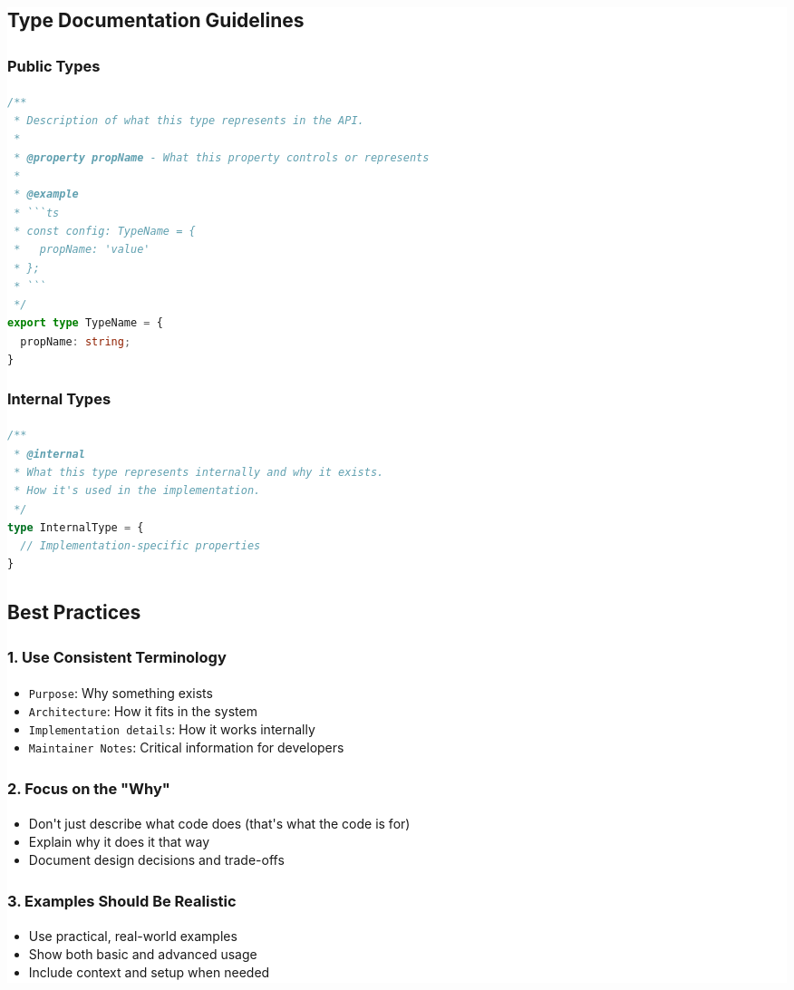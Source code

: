 ## Type Documentation Guidelines

### Public Types
```typescript
/**
 * Description of what this type represents in the API.
 * 
 * @property propName - What this property controls or represents
 * 
 * @example
 * ```ts
 * const config: TypeName = {
 *   propName: 'value'
 * };
 * ```
 */
export type TypeName = {
  propName: string;
}
```

### Internal Types
```typescript
/**
 * @internal
 * What this type represents internally and why it exists.
 * How it's used in the implementation.
 */
type InternalType = {
  // Implementation-specific properties
}
```

## Best Practices

### 1. Use Consistent Terminology
- `Purpose`: Why something exists
- `Architecture`: How it fits in the system
- `Implementation details`: How it works internally
- `Maintainer Notes`: Critical information for developers

### 2. Focus on the "Why"
- Don't just describe what code does (that's what the code is for)
- Explain why it does it that way
- Document design decisions and trade-offs

### 3. Examples Should Be Realistic
- Use practical, real-world examples
- Show both basic and advanced usage
- Include context and setup when needed
